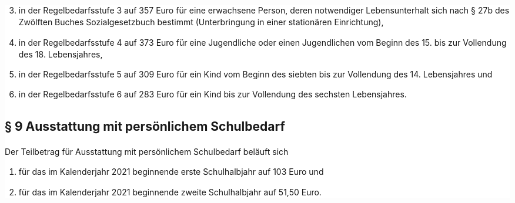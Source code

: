 


3.  in der Regelbedarfsstufe 3 auf 357 Euro für eine erwachsene Person,
    deren notwendiger Lebensunterhalt sich nach § 27b des Zwölften Buches
    Sozialgesetzbuch bestimmt (Unterbringung in einer stationären
    Einrichtung),


4.  in der Regelbedarfsstufe 4 auf 373 Euro für eine Jugendliche oder
    einen Jugendlichen vom Beginn des 15. bis zur Vollendung des 18.
    Lebensjahres,


5.  in der Regelbedarfsstufe 5 auf 309 Euro für ein Kind vom Beginn des
    siebten bis zur Vollendung des 14. Lebensjahres und


6.  in der Regelbedarfsstufe 6 auf 283 Euro für ein Kind bis zur
    Vollendung des sechsten Lebensjahres.





## § 9 Ausstattung mit persönlichem Schulbedarf

Der Teilbetrag für Ausstattung mit persönlichem Schulbedarf beläuft
sich

1.  für das im Kalenderjahr 2021 beginnende erste Schulhalbjahr auf 103
    Euro und


2.  für das im Kalenderjahr 2021 beginnende zweite Schulhalbjahr auf 51,50
    Euro.




